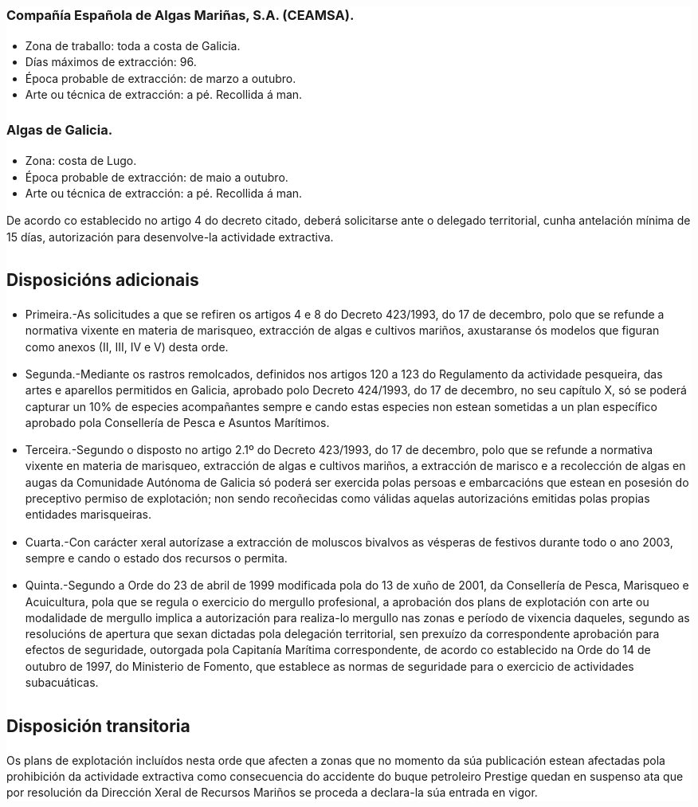 ### Compañía Española de Algas Mariñas, S.A. (CEAMSA).

* Zona de traballo: toda a costa de Galicia.
* Días máximos de extracción: 96.
* Época probable de extracción: de marzo a outubro.
* Arte ou técnica de extracción: a pé. Recollida á man.

### Algas de Galicia.

* Zona: costa de Lugo.
* Época probable de extracción: de maio a outubro.
* Arte ou técnica de extracción: a pé. Recollida á man.

De acordo co establecido no artigo 4 do decreto citado, deberá solicitarse ante o delegado territorial, cunha antelación mínima de 15 días, autorización para desenvolve-la actividade extractiva.

## Disposicións adicionais

* Primeira.-As solicitudes a que se refiren os artigos 4 e 8 do Decreto 423/1993, do 17 de decembro, polo que se refunde a normativa vixente en materia de marisqueo, extracción de algas e cultivos mariños, axustaranse ós modelos que figuran como anexos (II, III, IV e V) desta orde.

* Segunda.-Mediante os rastros remolcados, definidos nos artigos 120 a 123 do Regulamento da actividade pesqueira, das artes e aparellos permitidos en Galicia, aprobado polo Decreto 424/1993, do 17 de decembro, no seu capítulo X, só se poderá capturar un 10% de especies acompañantes sempre e cando estas especies non estean sometidas a un plan específico aprobado pola Consellería de Pesca e Asuntos Marítimos.

* Terceira.-Segundo o disposto no artigo 2.1º do Decreto 423/1993, do 17 de decembro, polo que se refunde a normativa vixente en materia de marisqueo, extracción de algas e cultivos mariños, a extracción de marisco e a recolección de algas en augas da Comunidade Autónoma de Galicia só poderá ser exercida polas persoas e embarcacións que estean en posesión do preceptivo permiso de explotación; non sendo recoñecidas como válidas aquelas autorizacións emitidas polas propias entidades marisqueiras.

* Cuarta.-Con carácter xeral autorízase a extracción de moluscos bivalvos as vésperas de festivos durante todo o ano 2003, sempre e cando o estado dos recursos o permita.

* Quinta.-Segundo a Orde do 23 de abril de 1999 modificada pola do 13 de xuño de 2001, da Consellería de Pesca, Marisqueo e Acuicultura, pola que se regula o exercicio do mergullo profesional, a aprobación dos plans de explotación con arte ou modalidade de mergullo implica a autorización para realiza-lo mergullo nas zonas e período de vixencia daqueles, segundo as resolucións de apertura que sexan dictadas pola delegación territorial, sen  prexuízo da correspondente aprobación para efectos de seguridade, outorgada pola Capitanía Marítima correspondente, de acordo co establecido na Orde do 14 de outubro de 1997, do Ministerio de Fomento, que establece as normas de seguridade para o exercicio de actividades subacuáticas.

## Disposición transitoria

Os plans de explotación incluídos nesta orde que afecten a zonas que no momento da súa publicación estean afectadas pola prohibición da actividade extractiva como consecuencia do accidente do buque petroleiro Prestige quedan en suspenso ata que por resolución da Dirección Xeral de Recursos Mariños se proceda a declara-la súa entrada en vigor.
